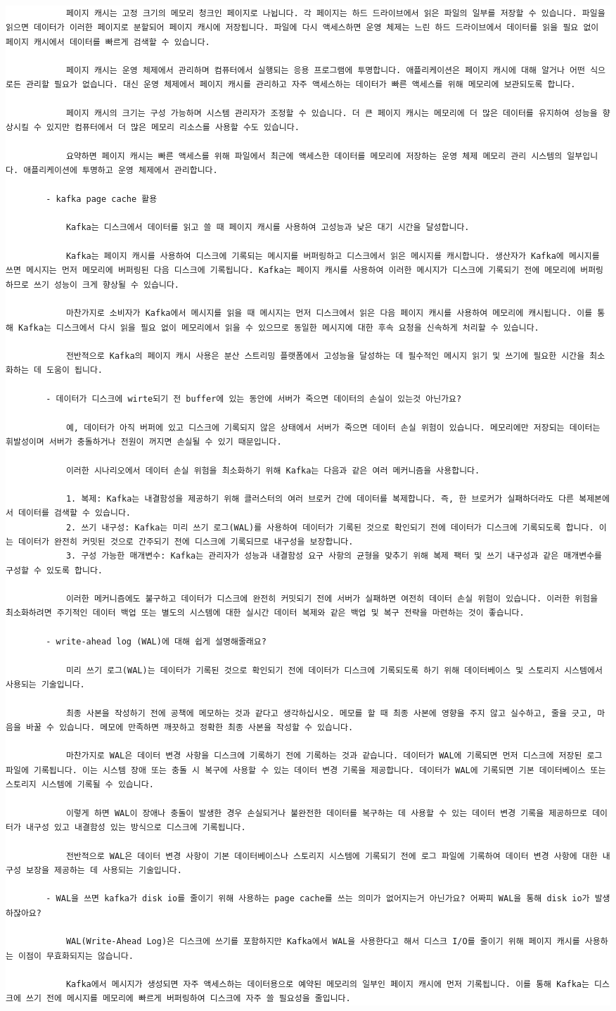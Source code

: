                 페이지 캐시는 고정 크기의 메모리 청크인 페이지로 나뉩니다. 각 페이지는 하드 드라이브에서 읽은 파일의 일부를 저장할 수 있습니다. 파일을 읽으면 데이터가 이러한 페이지로 분할되어 페이지 캐시에 저장됩니다. 파일에 다시 액세스하면 운영 체제는 느린 하드 드라이브에서 데이터를 읽을 필요 없이 페이지 캐시에서 데이터를 빠르게 검색할 수 있습니다.
                
                페이지 캐시는 운영 체제에서 관리하며 컴퓨터에서 실행되는 응용 프로그램에 투명합니다. 애플리케이션은 페이지 캐시에 대해 알거나 어떤 식으로든 관리할 필요가 없습니다. 대신 운영 체제에서 페이지 캐시를 관리하고 자주 액세스하는 데이터가 빠른 액세스를 위해 메모리에 보관되도록 합니다.
                
                페이지 캐시의 크기는 구성 가능하며 시스템 관리자가 조정할 수 있습니다. 더 큰 페이지 캐시는 메모리에 더 많은 데이터를 유지하여 성능을 향상시킬 수 있지만 컴퓨터에서 더 많은 메모리 리소스를 사용할 수도 있습니다.
                
                요약하면 페이지 캐시는 빠른 액세스를 위해 파일에서 최근에 액세스한 데이터를 메모리에 저장하는 운영 체제 메모리 관리 시스템의 일부입니다. 애플리케이션에 투명하고 운영 체제에서 관리합니다.
                
            - kafka page cache 활용
                
                Kafka는 디스크에서 데이터를 읽고 쓸 때 페이지 캐시를 사용하여 고성능과 낮은 대기 시간을 달성합니다.
                
                Kafka는 페이지 캐시를 사용하여 디스크에 기록되는 메시지를 버퍼링하고 디스크에서 읽은 메시지를 캐시합니다. 생산자가 Kafka에 메시지를 쓰면 메시지는 먼저 메모리에 버퍼링된 다음 디스크에 기록됩니다. Kafka는 페이지 캐시를 사용하여 이러한 메시지가 디스크에 기록되기 전에 메모리에 버퍼링하므로 쓰기 성능이 크게 향상될 수 있습니다.
                
                마찬가지로 소비자가 Kafka에서 메시지를 읽을 때 메시지는 먼저 디스크에서 읽은 다음 페이지 캐시를 사용하여 메모리에 캐시됩니다. 이를 통해 Kafka는 디스크에서 다시 읽을 필요 없이 메모리에서 읽을 수 있으므로 동일한 메시지에 대한 후속 요청을 신속하게 처리할 수 있습니다.
                
                전반적으로 Kafka의 페이지 캐시 사용은 분산 스트리밍 플랫폼에서 고성능을 달성하는 데 필수적인 메시지 읽기 및 쓰기에 필요한 시간을 최소화하는 데 도움이 됩니다.
                
            - 데이터가 디스크에 wirte되기 전 buffer에 있는 동안에 서버가 죽으면 데이터의 손실이 있는것 아닌가요?
                
                예, 데이터가 아직 버퍼에 있고 디스크에 기록되지 않은 상태에서 서버가 죽으면 데이터 손실 위험이 있습니다. 메모리에만 저장되는 데이터는 휘발성이며 서버가 충돌하거나 전원이 꺼지면 손실될 수 있기 때문입니다.
                
                이러한 시나리오에서 데이터 손실 위험을 최소화하기 위해 Kafka는 다음과 같은 여러 메커니즘을 사용합니다.
                
                1. 복제: Kafka는 내결함성을 제공하기 위해 클러스터의 여러 브로커 간에 데이터를 복제합니다. 즉, 한 브로커가 실패하더라도 다른 복제본에서 데이터를 검색할 수 있습니다.
                2. 쓰기 내구성: Kafka는 미리 쓰기 로그(WAL)를 사용하여 데이터가 기록된 것으로 확인되기 전에 데이터가 디스크에 기록되도록 합니다. 이는 데이터가 완전히 커밋된 것으로 간주되기 전에 디스크에 기록되므로 내구성을 보장합니다.
                3. 구성 가능한 매개변수: Kafka는 관리자가 성능과 내결함성 요구 사항의 균형을 맞추기 위해 복제 팩터 및 쓰기 내구성과 같은 매개변수를 구성할 수 있도록 합니다.
                
                이러한 메커니즘에도 불구하고 데이터가 디스크에 완전히 커밋되기 전에 서버가 실패하면 여전히 데이터 손실 위험이 있습니다. 이러한 위험을 최소화하려면 주기적인 데이터 백업 또는 별도의 시스템에 대한 실시간 데이터 복제와 같은 백업 및 복구 전략을 마련하는 것이 좋습니다.
                
            - write-ahead log (WAL)에 대해 쉽게 설명해줄래요?
                
                미리 쓰기 로그(WAL)는 데이터가 기록된 것으로 확인되기 전에 데이터가 디스크에 기록되도록 하기 위해 데이터베이스 및 스토리지 시스템에서 사용되는 기술입니다.
                
                최종 사본을 작성하기 전에 공책에 메모하는 것과 같다고 생각하십시오. 메모를 할 때 최종 사본에 영향을 주지 않고 실수하고, 줄을 긋고, 마음을 바꿀 수 있습니다. 메모에 만족하면 깨끗하고 정확한 최종 사본을 작성할 수 있습니다.
                
                마찬가지로 WAL은 데이터 변경 사항을 디스크에 기록하기 전에 기록하는 것과 같습니다. 데이터가 WAL에 기록되면 먼저 디스크에 저장된 로그 파일에 기록됩니다. 이는 시스템 장애 또는 충돌 시 복구에 사용할 수 있는 데이터 변경 기록을 제공합니다. 데이터가 WAL에 기록되면 기본 데이터베이스 또는 스토리지 시스템에 기록될 수 있습니다.
                
                이렇게 하면 WAL이 장애나 충돌이 발생한 경우 손실되거나 불완전한 데이터를 복구하는 데 사용할 수 있는 데이터 변경 기록을 제공하므로 데이터가 내구성 있고 내결함성 있는 방식으로 디스크에 기록됩니다.
                
                전반적으로 WAL은 데이터 변경 사항이 기본 데이터베이스나 스토리지 시스템에 기록되기 전에 로그 파일에 기록하여 데이터 변경 사항에 대한 내구성 보장을 제공하는 데 사용되는 기술입니다.
                
            - WAL을 쓰면 kafka가 disk io를 줄이기 위해 사용하는 page cache를 쓰는 의미가 없어지는거 아닌가요? 어짜피 WAL을 통해 disk io가 발생하잖아요?
                
                WAL(Write-Ahead Log)은 디스크에 쓰기를 포함하지만 Kafka에서 WAL을 사용한다고 해서 디스크 I/O를 줄이기 위해 페이지 캐시를 사용하는 이점이 무효화되지는 않습니다.
                
                Kafka에서 메시지가 생성되면 자주 액세스하는 데이터용으로 예약된 메모리의 일부인 페이지 캐시에 먼저 기록됩니다. 이를 통해 Kafka는 디스크에 쓰기 전에 메시지를 메모리에 빠르게 버퍼링하여 디스크에 자주 쓸 필요성을 줄입니다.
                